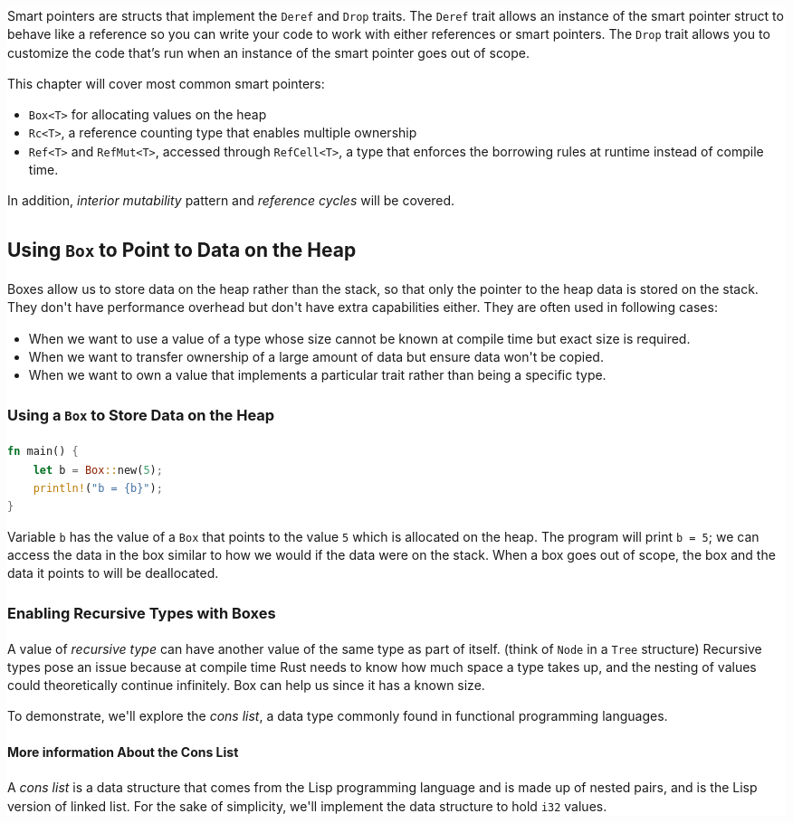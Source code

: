 Smart pointers are structs that implement the `Deref` and `Drop` traits. The `Deref` trait allows an instance of the smart pointer struct to behave like a reference so you can write your code to work with either references or smart pointers. The `Drop` trait allows you to customize the code that’s run when an instance of the smart pointer goes out of scope.

This chapter will cover most common smart pointers:

- `Box<T>` for allocating values on the heap
- `Rc<T>`, a reference counting type that enables multiple ownership
- `Ref<T>` and `RefMut<T>`, accessed through `RefCell<T>`, a type that enforces the borrowing rules at runtime instead of compile time.

In addition, _interior mutability_ pattern and _reference cycles_ will be covered.

## Using `Box` to Point to Data on the Heap

Boxes allow us to store data on the heap rather than the stack, so that only the pointer to the heap data is stored on the stack. They don't have performance overhead but don't have extra capabilities either. They are often used in following cases:

- When we want to use a value of a type whose size cannot be known at compile time but exact size is required.
- When we want to transfer ownership of a large amount of data but ensure data won't be copied.
- When we want to own a value that implements a particular trait rather than being a specific type.

### Using a `Box` to Store Data on the Heap

```rust
fn main() {
    let b = Box::new(5);
    println!("b = {b}");
}
```

Variable `b` has the value of a `Box` that points to the value `5` which is allocated on the heap. The program will print `b = 5`; we can access the data in the box similar to how we would if the data were on the stack. When a box goes out of scope, the box and the data it points to will be deallocated.

### Enabling Recursive Types with Boxes

A value of _recursive type_ can have another value of the same type as part of itself. (think of `Node` in a `Tree` structure) Recursive types pose an issue because at compile time Rust needs to know how much space a type takes up, and the nesting of values could theoretically continue infinitely. Box can help us since it has a known size.

To demonstrate, we'll explore the _cons list_, a data type commonly found in functional programming languages.

#### More information About the Cons List

A _cons list_ is a data structure that comes from the Lisp programming language and is made up of nested pairs, and is the Lisp version of linked list. For the sake of simplicity, we'll implement the data structure to hold `i32` values.
